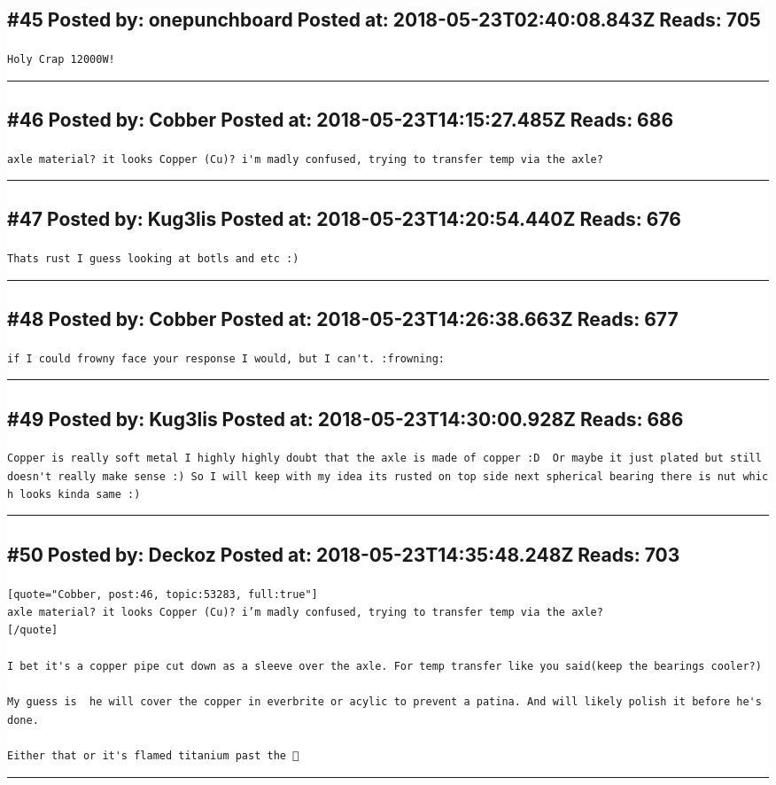 ## \#45 Posted by: onepunchboard Posted at: 2018-05-23T02:40:08.843Z Reads: 705

```
Holy Crap 12000W!
```

---
## \#46 Posted by: Cobber Posted at: 2018-05-23T14:15:27.485Z Reads: 686

```
axle material? it looks Copper (Cu)? i'm madly confused, trying to transfer temp via the axle?
```

---
## \#47 Posted by: Kug3lis Posted at: 2018-05-23T14:20:54.440Z Reads: 676

```
Thats rust I guess looking at botls and etc :)
```

---
## \#48 Posted by: Cobber Posted at: 2018-05-23T14:26:38.663Z Reads: 677

```
if I could frowny face your response I would, but I can't. :frowning:
```

---
## \#49 Posted by: Kug3lis Posted at: 2018-05-23T14:30:00.928Z Reads: 686

```
Copper is really soft metal I highly highly doubt that the axle is made of copper :D  Or maybe it just plated but still doesn't really make sense :) So I will keep with my idea its rusted on top side next spherical bearing there is nut which looks kinda same :)
```

---
## \#50 Posted by: Deckoz Posted at: 2018-05-23T14:35:48.248Z Reads: 703

```
[quote="Cobber, post:46, topic:53283, full:true"]
axle material? it looks Copper (Cu)? i’m madly confused, trying to transfer temp via the axle?
[/quote]

I bet it's a copper pipe cut down as a sleeve over the axle. For temp transfer like you said(keep the bearings cooler?)

My guess is  he will cover the copper in everbrite or acylic to prevent a patina. And will likely polish it before he's done.

Either that or it's flamed titanium past the 🌈
```

---